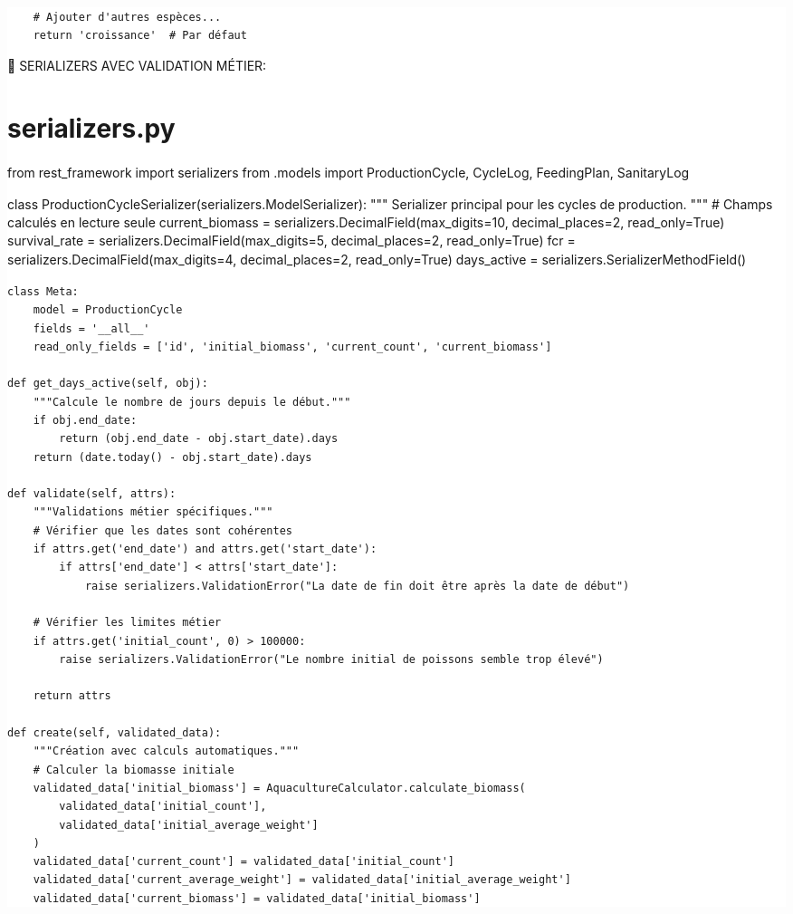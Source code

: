         # Ajouter d'autres espèces...
        return 'croissance'  # Par défaut


🎯 SERIALIZERS AVEC VALIDATION MÉTIER:
# serializers.py
from rest_framework import serializers
from .models import ProductionCycle, CycleLog, FeedingPlan, SanitaryLog

class ProductionCycleSerializer(serializers.ModelSerializer):
    """
    Serializer principal pour les cycles de production.
    """
    # Champs calculés en lecture seule
    current_biomass = serializers.DecimalField(max_digits=10, decimal_places=2, read_only=True)
    survival_rate = serializers.DecimalField(max_digits=5, decimal_places=2, read_only=True)
    fcr = serializers.DecimalField(max_digits=4, decimal_places=2, read_only=True)
    days_active = serializers.SerializerMethodField()
    
    class Meta:
        model = ProductionCycle
        fields = '__all__'
        read_only_fields = ['id', 'initial_biomass', 'current_count', 'current_biomass']
    
    def get_days_active(self, obj):
        """Calcule le nombre de jours depuis le début."""
        if obj.end_date:
            return (obj.end_date - obj.start_date).days
        return (date.today() - obj.start_date).days
    
    def validate(self, attrs):
        """Validations métier spécifiques."""
        # Vérifier que les dates sont cohérentes
        if attrs.get('end_date') and attrs.get('start_date'):
            if attrs['end_date'] < attrs['start_date']:
                raise serializers.ValidationError("La date de fin doit être après la date de début")
        
        # Vérifier les limites métier
        if attrs.get('initial_count', 0) > 100000:
            raise serializers.ValidationError("Le nombre initial de poissons semble trop élevé")
        
        return attrs
    
    def create(self, validated_data):
        """Création avec calculs automatiques."""
        # Calculer la biomasse initiale
        validated_data['initial_biomass'] = AquacultureCalculator.calculate_biomass(
            validated_data['initial_count'],
            validated_data['initial_average_weight']
        )
        validated_data['current_count'] = validated_data['initial_count']
        validated_data['current_average_weight'] = validated_data['initial_average_weight']
        validated_data['current_biomass'] = validated_data['initial_biomass']
        
